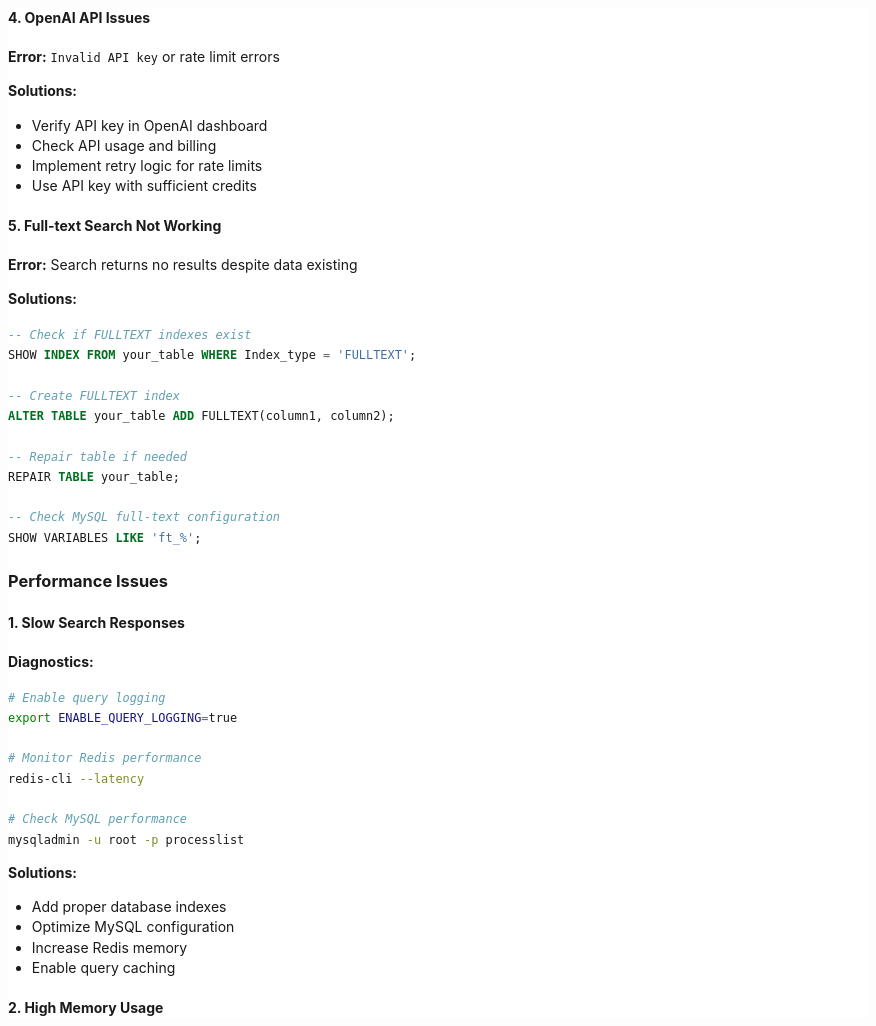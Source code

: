 #### 4. OpenAI API Issues

__Error:__ `Invalid API key` or rate limit errors

__Solutions:__

- Verify API key in OpenAI dashboard
- Check API usage and billing
- Implement retry logic for rate limits
- Use API key with sufficient credits

#### 5. Full-text Search Not Working

__Error:__ Search returns no results despite data existing

__Solutions:__

```sql
-- Check if FULLTEXT indexes exist
SHOW INDEX FROM your_table WHERE Index_type = 'FULLTEXT';

-- Create FULLTEXT index
ALTER TABLE your_table ADD FULLTEXT(column1, column2);

-- Repair table if needed
REPAIR TABLE your_table;

-- Check MySQL full-text configuration
SHOW VARIABLES LIKE 'ft_%';
```

### Performance Issues

#### 1. Slow Search Responses

__Diagnostics:__

```bash
# Enable query logging
export ENABLE_QUERY_LOGGING=true

# Monitor Redis performance
redis-cli --latency

# Check MySQL performance
mysqladmin -u root -p processlist
```

__Solutions:__

- Add proper database indexes
- Optimize MySQL configuration
- Increase Redis memory
- Enable query caching

#### 2. High Memory Usage
